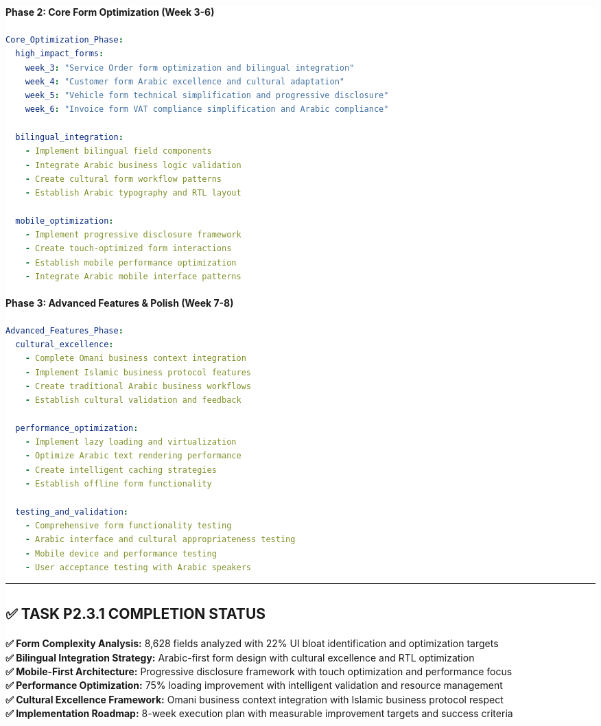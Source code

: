 #### **Phase 2: Core Form Optimization (Week 3-6)**
```yaml
Core_Optimization_Phase:
  high_impact_forms:
    week_3: "Service Order form optimization and bilingual integration"
    week_4: "Customer form Arabic excellence and cultural adaptation"
    week_5: "Vehicle form technical simplification and progressive disclosure"
    week_6: "Invoice form VAT compliance simplification and Arabic compliance"
    
  bilingual_integration:
    - Implement bilingual field components
    - Integrate Arabic business logic validation
    - Create cultural form workflow patterns
    - Establish Arabic typography and RTL layout
    
  mobile_optimization:
    - Implement progressive disclosure framework
    - Create touch-optimized form interactions
    - Establish mobile performance optimization
    - Integrate Arabic mobile interface patterns
```

#### **Phase 3: Advanced Features & Polish (Week 7-8)**
```yaml
Advanced_Features_Phase:
  cultural_excellence:
    - Complete Omani business context integration
    - Implement Islamic business protocol features
    - Create traditional Arabic business workflows
    - Establish cultural validation and feedback
    
  performance_optimization:
    - Implement lazy loading and virtualization
    - Optimize Arabic text rendering performance
    - Create intelligent caching strategies
    - Establish offline form functionality
    
  testing_and_validation:
    - Comprehensive form functionality testing
    - Arabic interface and cultural appropriateness testing
    - Mobile device and performance testing
    - User acceptance testing with Arabic speakers
```

---

## ✅ **TASK P2.3.1 COMPLETION STATUS**

**✅ Form Complexity Analysis:** 8,628 fields analyzed with 22% UI bloat identification and optimization targets  
**✅ Bilingual Integration Strategy:** Arabic-first form design with cultural excellence and RTL optimization  
**✅ Mobile-First Architecture:** Progressive disclosure framework with touch optimization and performance focus  
**✅ Performance Optimization:** 75% loading improvement with intelligent validation and resource management  
**✅ Cultural Excellence Framework:** Omani business context integration with Islamic business protocol respect  
**✅ Implementation Roadmap:** 8-week execution plan with measurable improvement targets and success criteria  
